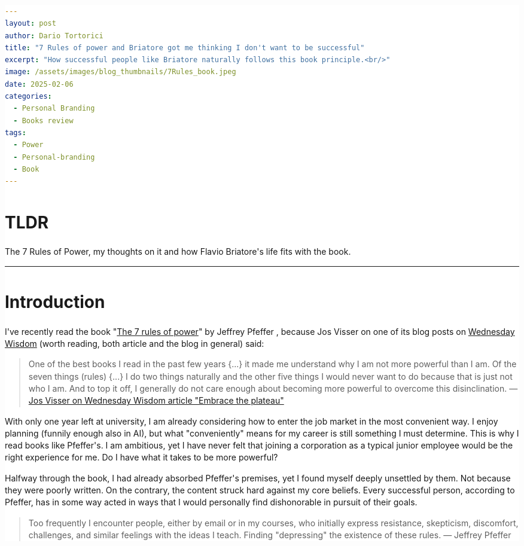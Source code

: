 ```yaml
---
layout: post
author: Dario Tortorici
title: "7 Rules of power and Briatore got me thinking I don't want to be successful"
excerpt: "How successful people like Briatore naturally follows this book principle.<br/>"
image: /assets/images/blog_thumbnails/7Rules_book.jpeg
date: 2025-02-06
categories: 
  - Personal Branding
  - Books review
tags:
  - Power
  - Personal-branding
  - Book
---
```


# TLDR
The 7 Rules of Power, my thoughts on it and how Flavio Briatore's life fits with the book.

---

# Introduction

I've recently read the book "[The 7 rules of power](https://jeffreypfeffer.com/books/7-rules-of-power/)" by Jeffrey Pfeffer , because Jos Visser on one of its blog posts on [Wednesday Wisdom](https://josvisser.substack.com/) (worth reading, both article and the blog in general) said:

> One of the best books I read in the past few years {...} it made me understand why I am not more powerful than I am. Of the seven things (rules) {...} I do two things naturally and the other five things I would never want to do because that is just not who I am. And to top it off, I generally do not care enough about becoming more powerful to overcome this disinclination.
> — [Jos Visser on Wednesday Wisdom article "Embrace the plateau"](https://josvisser.substack.com/p/embrace-the-plateau)

With only one year left at university, I am already considering how to enter the job market in the most convenient way. I enjoy planning (funnily enough also in AI), but what "conveniently" means for my career is still something I must determine. This is why I read books like Pfeffer's. I am ambitious, yet I have never felt that joining a corporation as a typical junior employee would be the right experience for me. Do I have what it takes to be more powerful?

Halfway through the book, I had already absorbed Pfeffer's premises, yet I found myself deeply unsettled by them. Not because they were poorly written. On the contrary, the content struck hard against my core beliefs. Every successful person, according to Pfeffer, has in some way acted in ways that I would personally find dishonorable in pursuit of their goals.

> Too frequently I encounter people, either by email or in my courses, who initially express resistance, skepticism, discomfort, challenges, and similar feelings with the ideas I teach. Finding "depressing" the existence of these rules.
> — Jeffrey Pfeffer
